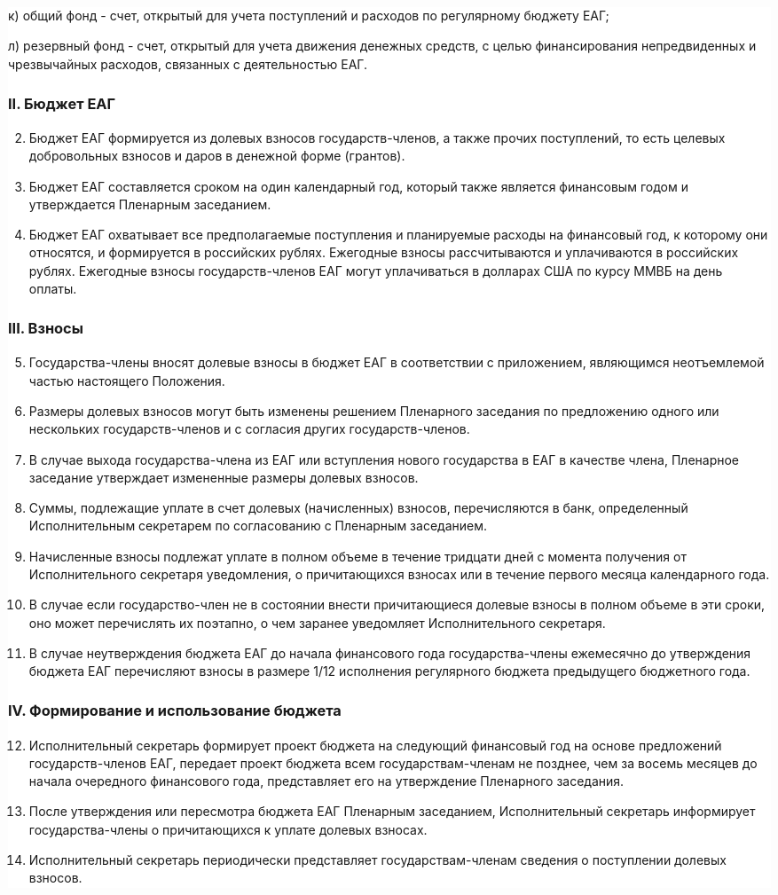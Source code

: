 к) общий фонд - счет, открытый для учета поступлений и расходов по регулярному бюджету ЕАГ;

л) резервный фонд - счет, открытый для учета движения денежных средств, с целью финансирования непредвиденных и чрезвычайных расходов, связанных с деятельностью ЕАГ.

### II. Бюджет ЕАГ

2. Бюджет ЕАГ формируется из долевых взносов государств-членов, а также прочих поступлений, то есть целевых добровольных взносов и даров в денежной форме (грантов).

3. Бюджет ЕАГ составляется сроком на один календарный год, который также является финансовым годом и утверждается Пленарным заседанием.

4. Бюджет ЕАГ охватывает все предполагаемые поступления и планируемые расходы на финансовый год, к которому они относятся, и формируется в российских рублях. Ежегодные взносы рассчитываются и уплачиваются в российских рублях. Ежегодные взносы государств-членов ЕАГ могут уплачиваться в долларах США по курсу ММВБ на день оплаты.

### III. Взносы

5. Государства-члены вносят долевые взносы в бюджет ЕАГ в соответствии с приложением, являющимся неотъемлемой частью настоящего Положения.

6. Размеры долевых взносов могут быть изменены решением Пленарного заседания по предложению одного или нескольких государств-членов и с согласия других государств-членов.

7. В случае выхода государства-члена из ЕАГ или вступления нового государства в ЕАГ в качестве члена, Пленарное заседание утверждает измененные размеры долевых взносов.

8. Суммы, подлежащие уплате в счет долевых (начисленных) взносов, перечисляются в банк, определенный Исполнительным секретарем по согласованию с Пленарным заседанием.

9. Начисленные взносы подлежат уплате в полном объеме в течение тридцати дней с момента получения от Исполнительного секретаря уведомления, о причитающихся взносах или в течение первого месяца календарного года.

10. В случае если государство-член не в состоянии внести причитающиеся долевые взносы в полном объеме в эти сроки, оно может перечислять их поэтапно, о чем заранее уведомляет Исполнительного секретаря.

11. В случае неутверждения бюджета ЕАГ до начала финансового года государства-члены ежемесячно до утверждения бюджета ЕАГ перечисляют взносы в размере 1/12 исполнения регулярного бюджета предыдущего бюджетного года.

### IV. Формирование и использование бюджета

12. Исполнительный секретарь формирует проект бюджета на следующий финансовый год на основе предложений государств-членов ЕАГ, передает проект бюджета всем государствам-членам не позднее, чем за восемь месяцев до начала очередного финансового года, представляет его на утверждение Пленарного заседания.

13. После утверждения или пересмотра бюджета ЕАГ Пленарным заседанием, Исполнительный секретарь информирует государства-члены о причитающихся к уплате долевых взносах.

14. Исполнительный секретарь периодически представляет государствам-членам сведения о поступлении долевых взносов.
